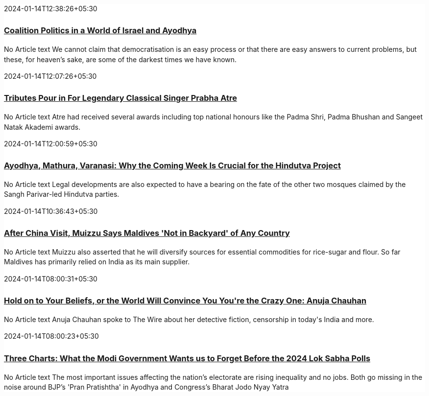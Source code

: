 2024-01-14T12:38:26+05:30
### [Coalition Politics in a World of Israel and Ayodhya](https://thewire.in/politics/coalition-politics-in-a-world-of-israel-and-ayodhya)

No Article text 
We cannot claim that democratisation is an easy process or that there are easy answers to current problems, but these, for heaven’s sake, are some of the darkest times we have known.

2024-01-14T12:07:26+05:30
### [Tributes Pour in For Legendary Classical Singer Prabha Atre](https://thewire.in/the-arts/prabha-atre-passes-away)

No Article text 
Atre had received several awards including top national honours like the Padma Shri, Padma Bhushan and Sangeet Natak Akademi awards.

2024-01-14T12:00:59+05:30
### [Ayodhya, Mathura, Varanasi: Why the Coming Week Is Crucial for the Hindutva Project](https://thewire.in/communalism/ayodhya-mathura-varanasi-why-the-coming-week-is-crucial-for-the-hindutva-project)

No Article text 
Legal developments are also expected to have a bearing on the fate of the other two mosques claimed by the Sangh Parivar-led Hindutva parties.

2024-01-14T10:36:43+05:30
### [After China Visit, Muizzu Says Maldives 'Not in Backyard' of Any Country](https://thewire.in/diplomacy/maldives-muizzu-china-india-backyard-bully)

No Article text 
Muizzu also asserted that he will diversify sources for essential commodities for rice-sugar and flour. So far Maldives has primarily relied on India as its main supplier.

2024-01-14T08:00:31+05:30
### [Hold on to Your Beliefs, or the World Will Convince You You're the Crazy One: Anuja Chauhan](https://thewire.in/books/hold-on-to-your-beliefs-or-the-world-will-convince-you-youre-the-crazy-one-anuja-chauhan)

No Article text 
Anuja Chauhan spoke to The Wire about her detective fiction, censorship in today's India and more.

2024-01-14T08:00:23+05:30
### [Three Charts: What the Modi Government Wants us to Forget Before the 2024 Lok Sabha Polls](https://thewire.in/economy/three-charts-what-really-matters-to-india-versus-what-parties-jockey-for-in-emotional-tug-to-voters-hearts)

No Article text 
The most important issues affecting the nation’s electorate are rising inequality and no jobs. Both go missing in the noise around BJP’s 'Pran Pratishtha' in Ayodhya and Congress’s Bharat Jodo Nyay Yatra
